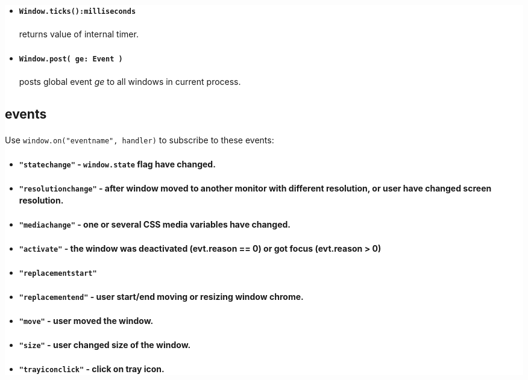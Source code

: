   * #### `Window.ticks():milliseconds`

    returns value of internal timer. 

  * #### `Window.post( ge: Event )`

    posts global event *ge* to all windows in current process.   

## events

Use `window.on("eventname", handler)` to subscribe to these events: 

  * #### `"statechange"` - `window.state` flag have changed. 
  * #### `"resolutionchange"` - after window moved to another monitor with different resolution, or user have changed screen resolution. 
  * #### `"mediachange"` - one or several CSS media variables have changed. 
  * #### `"activate"` - the window was deactivated (evt.reason == 0) or got focus (evt.reason > 0)
  * #### `"replacementstart"` 
  * #### `"replacementend"` - user start/end moving or resizing window chrome.
  * #### `"move"` - user moved the window.
  * #### `"size"` - user changed size of the window.
  * #### `"trayiconclick"` - click on tray icon.

